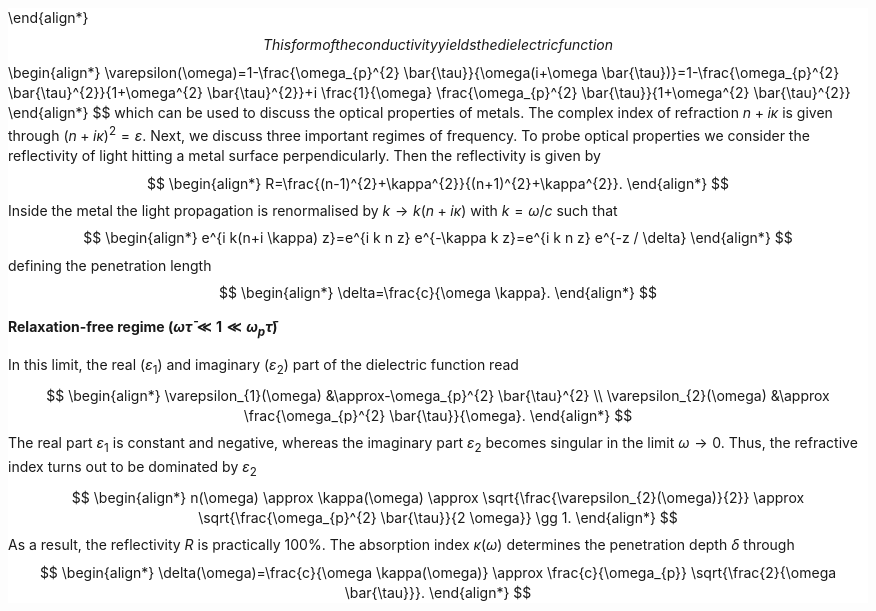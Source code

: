 \end{align*}
$$
This form of the conductivity yields the dielectric function
$$
\begin{align*}
\varepsilon(\omega)=1-\frac{\omega_{p}^{2} \bar{\tau}}{\omega(i+\omega \bar{\tau})}=1-\frac{\omega_{p}^{2} \bar{\tau}^{2}}{1+\omega^{2} \bar{\tau}^{2}}+i \frac{1}{\omega} \frac{\omega_{p}^{2} \bar{\tau}}{1+\omega^{2} \bar{\tau}^{2}}
\end{align*}
$$
which can be used to discuss the optical properties of metals. The complex index of refraction $n+i \kappa$ is given through $(n+i \kappa)^{2}=\varepsilon$. Next, we discuss three important regimes of frequency. To probe optical properties we consider the reflectivity of light hitting a metal surface perpendicularly. Then the reflectivity is given by
$$
\begin{align*}
R=\frac{(n-1)^{2}+\kappa^{2}}{(n+1)^{2}+\kappa^{2}}.
\end{align*}
$$
Inside the metal the light propagation is renormalised by $k \rightarrow k(n+i \kappa)$ with $k=\omega / c$ such that
$$
\begin{align*}
e^{i k(n+i \kappa) z}=e^{i k n z} e^{-\kappa k z}=e^{i k n z} e^{-z / \delta}
\end{align*}
$$
defining the penetration length
$$
\begin{align*}
\delta=\frac{c}{\omega \kappa}.
\end{align*}
$$

**Relaxation-free regime $\left(\omega \bar{\tau} \ll 1 \ll \omega_{p} \bar{\tau}\right)$**

In this limit, the real $\left(\varepsilon_{1}\right)$ and imaginary $\left(\varepsilon_{2}\right)$ part of the dielectric function read
$$
\begin{align*}
\varepsilon_{1}(\omega) &\approx-\omega_{p}^{2} \bar{\tau}^{2} \\
\varepsilon_{2}(\omega) &\approx \frac{\omega_{p}^{2} \bar{\tau}}{\omega}.
\end{align*}
$$
The real part $\varepsilon_{1}$ is constant and negative, whereas the imaginary part $\varepsilon_{2}$ becomes singular in the limit $\omega \rightarrow 0$. Thus, the refractive index turns out to be dominated by $\varepsilon_{2}$
$$
\begin{align*}
n(\omega) \approx \kappa(\omega) \approx \sqrt{\frac{\varepsilon_{2}(\omega)}{2}} \approx \sqrt{\frac{\omega_{p}^{2} \bar{\tau}}{2 \omega}} \gg 1.
\end{align*}
$$
As a result, the reflectivity $R$ is practically $100 \%$. The absorption index $\kappa(\omega)$ determines the penetration depth $\delta$ through
$$
\begin{align*}
\delta(\omega)=\frac{c}{\omega \kappa(\omega)} \approx \frac{c}{\omega_{p}} \sqrt{\frac{2}{\omega \bar{\tau}}}.
\end{align*}
$$
